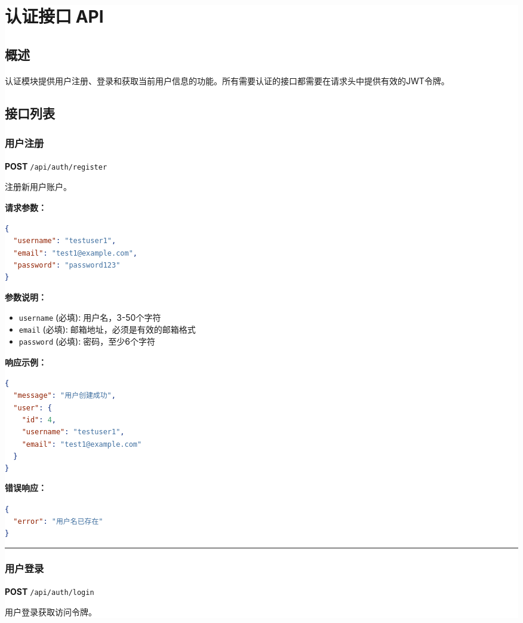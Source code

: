 # 认证接口 API

## 概述

认证模块提供用户注册、登录和获取当前用户信息的功能。所有需要认证的接口都需要在请求头中提供有效的JWT令牌。

## 接口列表

### 用户注册
**POST** `/api/auth/register`

注册新用户账户。

**请求参数：**
```json
{
  "username": "testuser1",
  "email": "test1@example.com",
  "password": "password123"
}
```

**参数说明：**
- `username` (必填): 用户名，3-50个字符
- `email` (必填): 邮箱地址，必须是有效的邮箱格式
- `password` (必填): 密码，至少6个字符

**响应示例：**
```json
{
  "message": "用户创建成功",
  "user": {
    "id": 4,
    "username": "testuser1",
    "email": "test1@example.com"
  }
}
```

**错误响应：**
```json
{
  "error": "用户名已存在"
}
```

---

### 用户登录
**POST** `/api/auth/login`

用户登录获取访问令牌。
